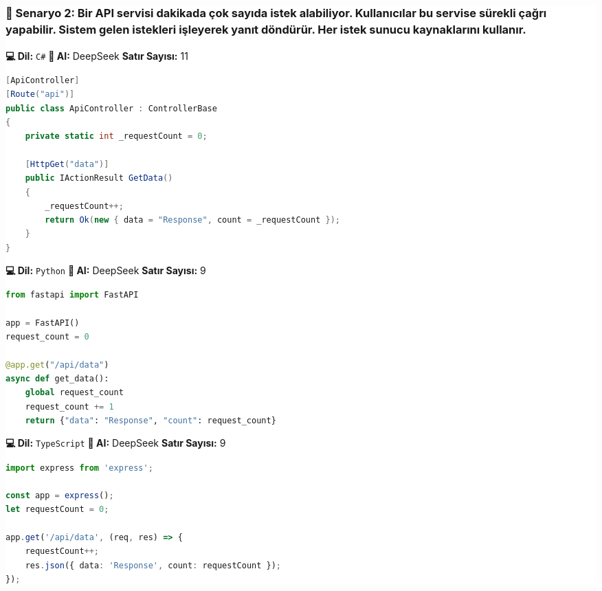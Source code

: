```typescript
```

### 🧪 Senaryo 2: Bir API servisi dakikada çok sayıda istek alabiliyor. Kullanıcılar bu servise sürekli çağrı yapabilir. Sistem gelen istekleri işleyerek yanıt döndürür. Her istek sunucu kaynaklarını kullanır.

**💻 Dil:** `C#`
**🤖 AI:** DeepSeek
**Satır Sayısı:** 11
```csharp
[ApiController]
[Route("api")]
public class ApiController : ControllerBase
{
    private static int _requestCount = 0;

    [HttpGet("data")]
    public IActionResult GetData()
    {
        _requestCount++;
        return Ok(new { data = "Response", count = _requestCount });
    }
}
```

**💻 Dil:** `Python`
**🤖 AI:** DeepSeek
**Satır Sayısı:** 9
```python
from fastapi import FastAPI

app = FastAPI()
request_count = 0

@app.get("/api/data")
async def get_data():
    global request_count
    request_count += 1
    return {"data": "Response", "count": request_count}
```

**💻 Dil:** `TypeScript`
**🤖 AI:** DeepSeek
**Satır Sayısı:** 9
```typescript
import express from 'express';

const app = express();
let requestCount = 0;

app.get('/api/data', (req, res) => {
    requestCount++;
    res.json({ data: 'Response', count: requestCount });
});
```
